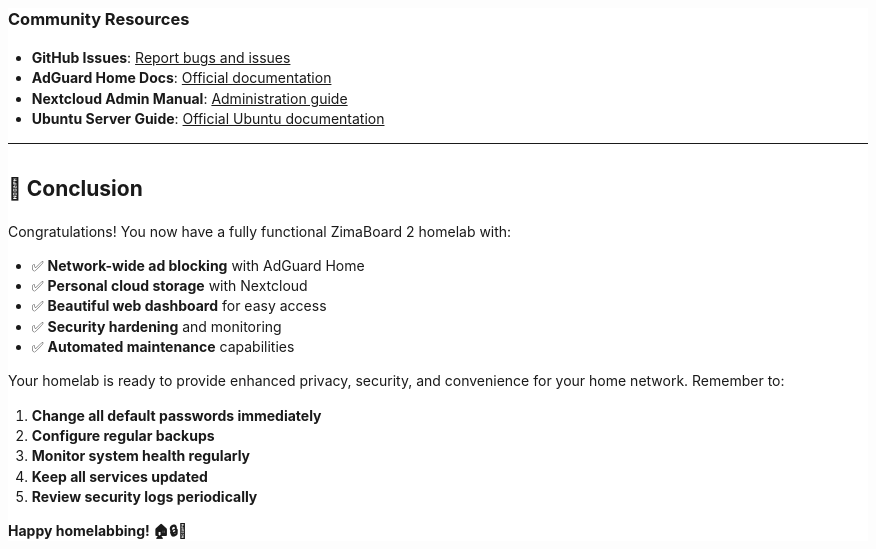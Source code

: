 ### Community Resources

- **GitHub Issues**: [Report bugs and issues](https://github.com/th3cavalry/zimaboard-2-home-lab/issues)
- **AdGuard Home Docs**: [Official documentation](https://adguard.com/kb/adguard-home/)
- **Nextcloud Admin Manual**: [Administration guide](https://docs.nextcloud.com/server/stable/admin_manual/)
- **Ubuntu Server Guide**: [Official Ubuntu documentation](https://ubuntu.com/server/docs)

---

## 🎉 Conclusion

Congratulations! You now have a fully functional ZimaBoard 2 homelab with:

- ✅ **Network-wide ad blocking** with AdGuard Home
- ✅ **Personal cloud storage** with Nextcloud
- ✅ **Beautiful web dashboard** for easy access
- ✅ **Security hardening** and monitoring
- ✅ **Automated maintenance** capabilities

Your homelab is ready to provide enhanced privacy, security, and convenience for your home network. Remember to:

1. **Change all default passwords immediately**
2. **Configure regular backups**
3. **Monitor system health regularly**
4. **Keep all services updated**
5. **Review security logs periodically**

**Happy homelabbing! 🏠🔒🚀**
